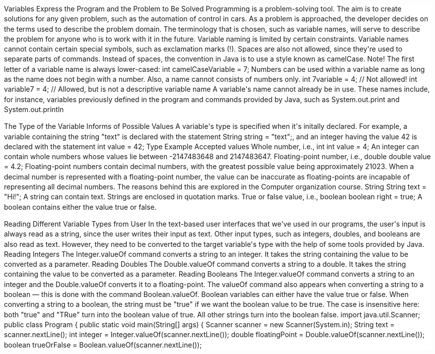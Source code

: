 Variables Express the Program and the Problem to Be Solved
Programming is a problem-solving tool. The aim is to create solutions for any given problem, such as the automation of control in cars. As a problem is approached, the developer decides on the terms used to describe the problem domain. The terminology that is chosen, such as variable names, will serve to describe the problem for anyone who is to work with it in the future.
Variable naming is limited by certain constraints.
Variable names cannot contain certain special symbols, such as exclamation marks (!). Spaces are also not allowed, since they're used to separate parts of commands. Instead of spaces, the convention in Java is to use a style known as camelCase. Note! The first letter of a variable name is always lower-cased:
int camelCaseVariable = 7;
Numbers can be used within a variable name as long as the name does not begin with a number. Also, a name cannot consists of numbers only.
int 7variable = 4; // Not allowed!
int variable7 = 4; // Allowed, but is not a descriptive variable name
A variable's name cannot already be in use. These names include, for instance, variables previously defined in the program and commands provided by Java, such as System.out.print and System.out.println

The Type of the Variable Informs of Possible Values
A variable's type is specified when it's initally declared. For example, a variable containing the string "text" is declared with the statement String string = "text";, and an integer having the value 42 is declared with the statement int value = 42;
Type	                                Example	Accepted            values
Whole number, i.e., int	                int value = 4;	            An integer can contain whole numbers whose values lie between -2147483648 and 2147483647.
Floating-point number, i.e., double	    double value = 4.2;	        Floating-point numbers contain decimal numbers, with the greatest possible value being approximately 21023. When a decimal number is represented with a floating-point number, the value can be inaccurate as floating-points are incapable of representing all decimal numbers. The reasons behind this are explored in the Computer organization course.
String	                                String text = "Hi!";	    A string can contain text. Strings are enclosed in quotation marks.
True or false value, i.e., boolean	    boolean right = true;	    A boolean contains either the value true or false.

Reading Different Variable Types from User
In the text-based user interfaces that we've used in our programs, the user's input is always read as a string, since the user writes their input as text.
Other input types, such as integers, doubles, and booleans are also read as text. However, they need to be converted to the target variable's type with the help of some tools provided by Java.
Reading Integers
The Integer.valueOf command converts a string to an integer. It takes the string containing the value to be converted as a parameter.
Reading Doubles
The Double.valueOf command converts a string to a double. It takes the string containing the value to be converted as a parameter.
Reading Booleans
The Integer.valueOf command converts a string to an integer and the Double.valueOf converts it to a floating-point. The valueOf command also appears when converting a string to a boolean — this is done with the command Boolean.valueOf.
Boolean variables can either have the value true or false. When converting a string to a boolean, the string must be "true" if we want the boolean value to be true. The case is insensitive here: both "true" and "TRue" turn into the boolean value of true. All other strings turn into the boolean false.
import java.util.Scanner;
public class Program {
    public static void main(String[] args) {
        Scanner scanner = new Scanner(System.in);
        String text = scanner.nextLine();
        int integer = Integer.valueOf(scanner.nextLine());
        double floatingPoint = Double.valueOf(scanner.nextLine());
        boolean trueOrFalse = Boolean.valueOf(scanner.nextLine());
